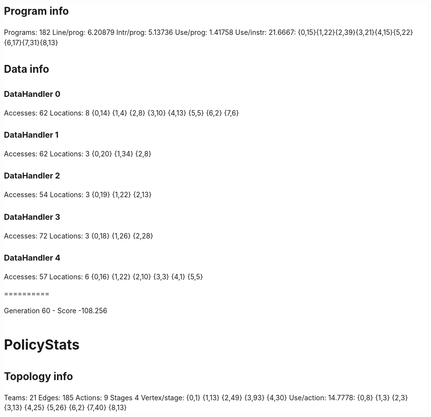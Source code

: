 ## Program info
Programs:	182
Line/prog:	6.20879
Intr/prog:	5.13736
Use/prog:	1.41758
Use/instr:	21.6667: {0,15}{1,22}{2,39}{3,21}{4,15}{5,22}{6,17}{7,31}{8,13}

## Data info

### DataHandler 0
Accesses:	62
Locations:	8
{0,14} {1,4} {2,8} {3,10} {4,13} {5,5} {6,2} {7,6} 

### DataHandler 1
Accesses:	62
Locations:	3
{0,20} {1,34} {2,8} 

### DataHandler 2
Accesses:	54
Locations:	3
{0,19} {1,22} {2,13} 

### DataHandler 3
Accesses:	72
Locations:	3
{0,18} {1,26} {2,28} 

### DataHandler 4
Accesses:	57
Locations:	6
{0,16} {1,22} {2,10} {3,3} {4,1} {5,5} 


==========

Generation 60 - Score -108.256

# PolicyStats
## Topology info
Teams:		21
Edges:		185
Actions:	9
Stages		4
Vertex/stage:	{0,1} {1,13} {2,49} {3,93} {4,30} 
Use/action:	14.7778: {0,8} {1,3} {2,3} {3,13} {4,25} {5,26} {6,2} {7,40} {8,13} 
